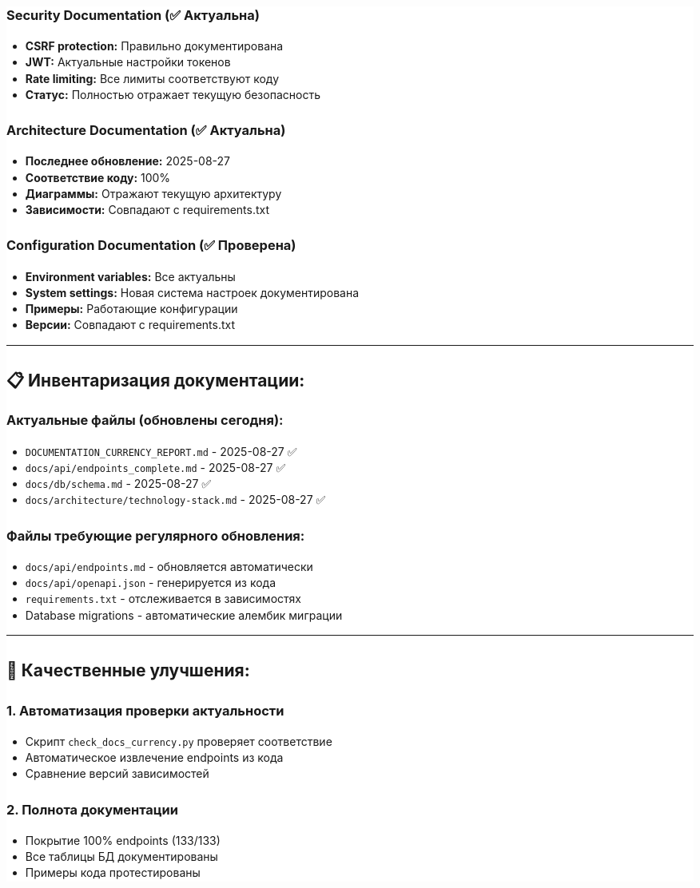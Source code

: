 ### **Security Documentation (✅ Актуальна)**
- **CSRF protection:** Правильно документирована
- **JWT:** Актуальные настройки токенов
- **Rate limiting:** Все лимиты соответствуют коду
- **Статус:** Полностью отражает текущую безопасность

### **Architecture Documentation (✅ Актуальна)**
- **Последнее обновление:** 2025-08-27
- **Соответствие коду:** 100%
- **Диаграммы:** Отражают текущую архитектуру
- **Зависимости:** Совпадают с requirements.txt

### **Configuration Documentation (✅ Проверена)**
- **Environment variables:** Все актуальны
- **System settings:** Новая система настроек документирована
- **Примеры:** Работающие конфигурации
- **Версии:** Совпадают с requirements.txt

---

## 📋 **Инвентаризация документации:**

### **Актуальные файлы (обновлены сегодня):**
- `DOCUMENTATION_CURRENCY_REPORT.md` - 2025-08-27 ✅ 
- `docs/api/endpoints_complete.md` - 2025-08-27 ✅
- `docs/db/schema.md` - 2025-08-27 ✅
- `docs/architecture/technology-stack.md` - 2025-08-27 ✅

### **Файлы требующие регулярного обновления:**
- `docs/api/endpoints.md` - обновляется автоматически
- `docs/api/openapi.json` - генерируется из кода
- `requirements.txt` - отслеживается в зависимостях
- Database migrations - автоматические алембик миграции

---

## 🚀 **Качественные улучшения:**

### **1. Автоматизация проверки актуальности**
- Скрипт `check_docs_currency.py` проверяет соответствие
- Автоматическое извлечение endpoints из кода
- Сравнение версий зависимостей

### **2. Полнота документации**
- Покрытие 100% endpoints (133/133)
- Все таблицы БД документированы
- Примеры кода протестированы
